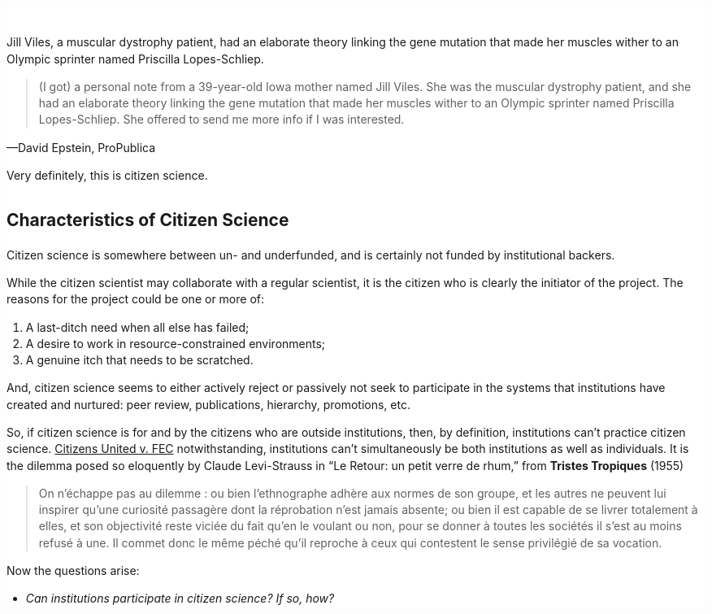 <br clear="both">

Jill Viles, a muscular dystrophy patient, had an elaborate theory linking the gene mutation that made her muscles wither to an Olympic sprinter named Priscilla Lopes-Schliep.

> (I got) a personal note from a 39-year-old Iowa mother named Jill Viles. She was the muscular dystrophy patient, and she had an elaborate theory linking the gene mutation that made her muscles wither to an Olympic sprinter named Priscilla Lopes-Schliep. She offered to send me more info if I was interested.

—David Epstein, ProPublica

Very definitely, this is citizen science.

## Characteristics of Citizen Science

Citizen science is somewhere between un- and underfunded, and is certainly not funded by institutional backers.

While the citizen scientist may collaborate with a regular scientist, it is the citizen who is clearly the initiator of the project. The reasons for the project could be one or more of: 

1. A last-ditch need when all else has failed; 
2. A desire to work in resource-constrained environments;
3. A genuine itch that needs to be scratched.

And, citizen science seems to either actively reject or passively not seek to participate in the systems that institutions have created and nurtured: peer review, publications, hierarchy, promotions, etc. 

So, if citizen science is for and by the citizens who are outside institutions, then, by definition, institutions can’t practice citizen science. [Citizens United v. FEC](https://en.wikipedia.org/wiki/Citizens_United_v._FEC) notwithstanding, institutions can’t simultaneously be both institutions as well as individuals. It is the dilemma posed so eloquently by Claude Levi-Strauss in “<span class='punkish-pair' data-key='' data-val='The Return: A little glass of rum'>Le Retour: un petit verre de rhum</span>,” from **Tristes Tropiques** (1955)

<blockquote>
<p><span class='punkish-pair' data-key = '' data-val="The dilemma is inescapable: either the anthropologist clings to the norms of his own group, in which case the others can only inspire in him an ephemeral curiosity in which there is always an element of disapproval; or he gives himself over completely to the objects of his studies, in which case he can never be perfectly objective, because in giving himself to all societies he cannot but refuse himself, wittingly or not, to be one among them. He commits, that is to say, the sin with which he reproaches those who question the privileged status of his vocation.">On n’échappe pas au dilemme : ou bien l’ethnographe adhère aux normes de son groupe, et les autres ne peuvent lui inspirer qu’une curiosité passagère dont la réprobation n’est jamais absente; ou bien il est capable de se livrer totalement à elles, et son objectivité reste viciée du fait qu’en le voulant ou non, pour se donner à toutes les sociétés il s’est au moins refusé à une. Il commet donc le même péché qu’il reproche à ceux qui contestent le sense privilégié de sa vocation.</span></p>
</blockquote>

Now the questions arise: 

- *Can institutions participate in citizen science? If so, how?*
